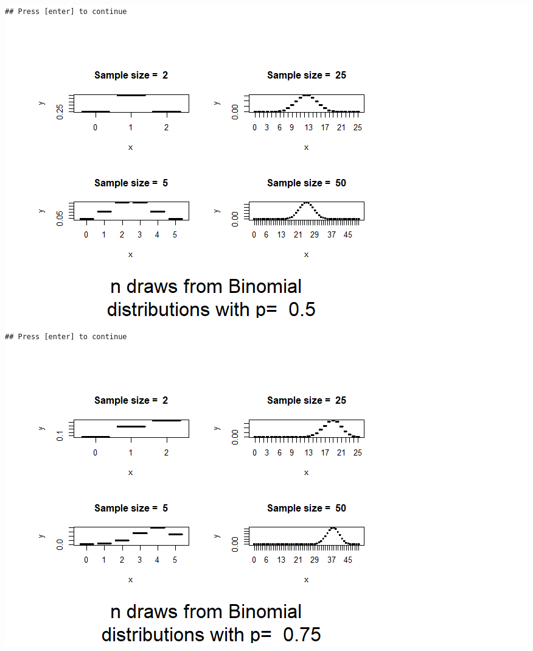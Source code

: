     ## Press [enter] to continue

![](4._Continuous_tests_for_1_population_answers_files/figure-gfm/unnamed-chunk-1-7.png)

    ## Press [enter] to continue

![](4._Continuous_tests_for_1_population_answers_files/figure-gfm/unnamed-chunk-1-8.png)
